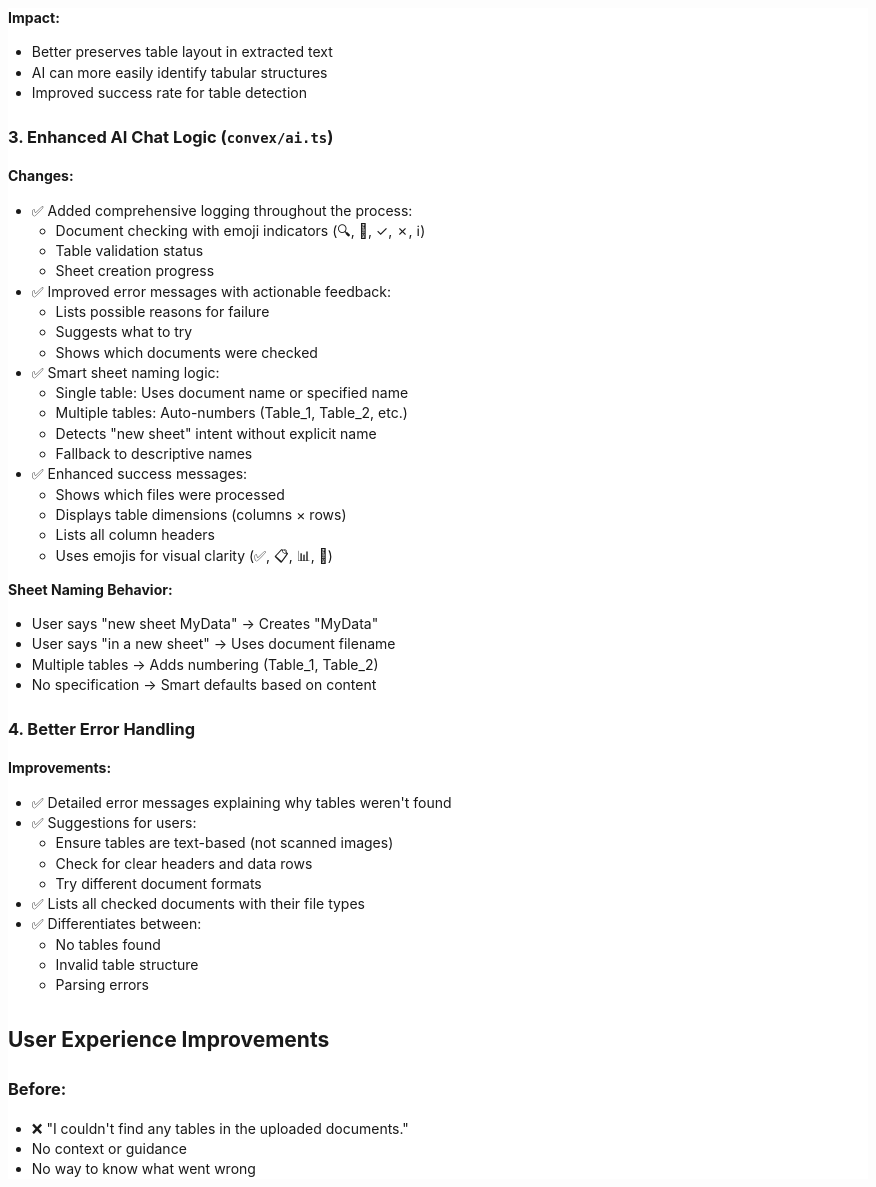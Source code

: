**Impact:**
- Better preserves table layout in extracted text
- AI can more easily identify tabular structures
- Improved success rate for table detection

### 3. Enhanced AI Chat Logic (`convex/ai.ts`)

**Changes:**
- ✅ Added comprehensive logging throughout the process:
  - Document checking with emoji indicators (🔍, 📄, ✓, ✗, ℹ️)
  - Table validation status
  - Sheet creation progress
- ✅ Improved error messages with actionable feedback:
  - Lists possible reasons for failure
  - Suggests what to try
  - Shows which documents were checked
- ✅ Smart sheet naming logic:
  - Single table: Uses document name or specified name
  - Multiple tables: Auto-numbers (Table_1, Table_2, etc.)
  - Detects "new sheet" intent without explicit name
  - Fallback to descriptive names
- ✅ Enhanced success messages:
  - Shows which files were processed
  - Displays table dimensions (columns × rows)
  - Lists all column headers
  - Uses emojis for visual clarity (✅, 📋, 📊, 📝)

**Sheet Naming Behavior:**
- User says "new sheet MyData" → Creates "MyData"
- User says "in a new sheet" → Uses document filename
- Multiple tables → Adds numbering (Table_1, Table_2)
- No specification → Smart defaults based on content

### 4. Better Error Handling

**Improvements:**
- ✅ Detailed error messages explaining why tables weren't found
- ✅ Suggestions for users:
  - Ensure tables are text-based (not scanned images)
  - Check for clear headers and data rows
  - Try different document formats
- ✅ Lists all checked documents with their file types
- ✅ Differentiates between:
  - No tables found
  - Invalid table structure
  - Parsing errors

## User Experience Improvements

### Before:
- ❌ "I couldn't find any tables in the uploaded documents."
- No context or guidance
- No way to know what went wrong
